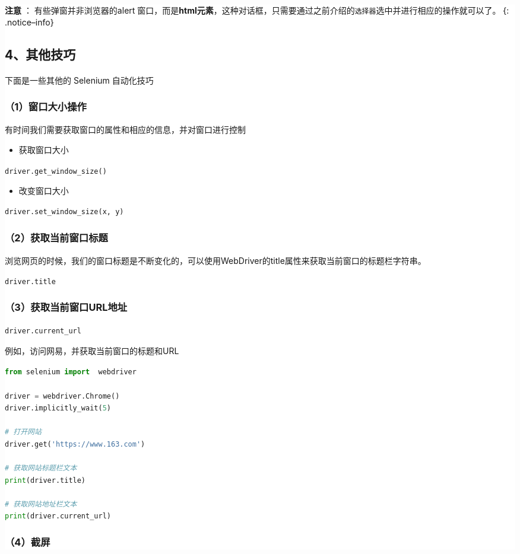 **注意** ： 有些弹窗并非浏览器的alert 窗口，而是**html元素**，这种对话框，只需要通过之前介绍的`选择器`选中并进行相应的操作就可以了。 {: .notice–info}



## 4、其他技巧

下面是一些其他的 Selenium 自动化技巧

### （1）窗口大小操作

有时间我们需要获取窗口的属性和相应的信息，并对窗口进行控制

- 获取窗口大小

```py
driver.get_window_size()
```

- 改变窗口大小

```py
driver.set_window_size(x, y)
```

### （2）获取当前窗口标题

浏览网页的时候，我们的窗口标题是不断变化的，可以使用WebDriver的title属性来获取当前窗口的标题栏字符串。

```py
driver.title
```

### （3）获取当前窗口URL地址

```py
driver.current_url
```

例如，访问网易，并获取当前窗口的标题和URL

```python
from selenium import  webdriver

driver = webdriver.Chrome()
driver.implicitly_wait(5)

# 打开网站
driver.get('https://www.163.com')

# 获取网站标题栏文本
print(driver.title) 

# 获取网站地址栏文本
print(driver.current_url) 
```

### （4）截屏
